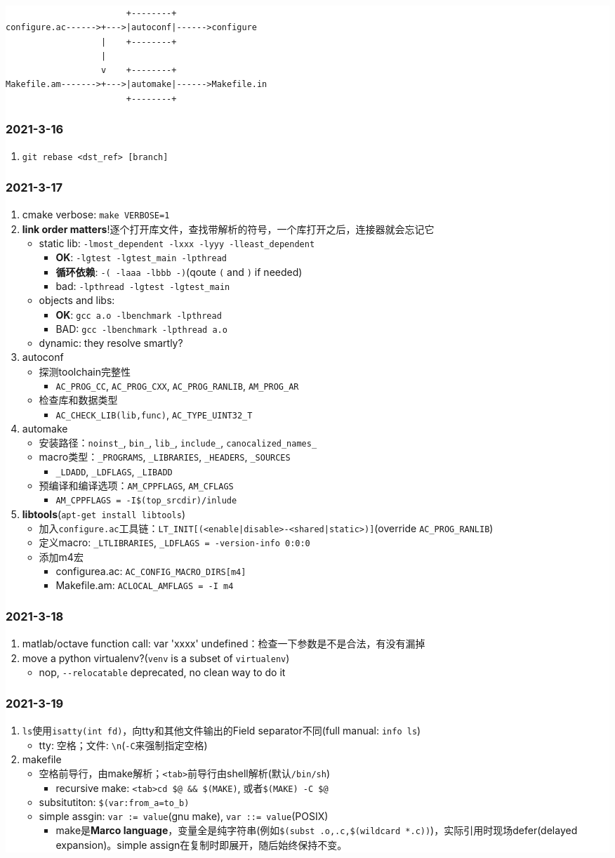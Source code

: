 ```txt
                        +--------+
configure.ac------>+--->|autoconf|------>configure
                   |    +--------+
                   |
                   v    +--------+
Makefile.am------->+--->|automake|------>Makefile.in
                        +--------+
```


### 2021-3-16
1. `git rebase <dst_ref> [branch]`

### 2021-3-17
1. cmake verbose: `make VERBOSE=1`
2. **link order matters**!逐个打开库文件，查找带解析的符号，一个库打开之后，连接器就会忘记它
    - static lib: `-lmost_dependent -lxxx -lyyy -lleast_dependent`
        - **OK**: `-lgtest -lgtest_main -lpthread`
        - **循环依赖**: `-( -laaa -lbbb -)`(qoute `(` and `)` if needed)
        - bad: `-lpthread -lgtest -lgtest_main`
    - objects and libs:
        - **OK**: `gcc a.o -lbenchmark -lpthread`
        - BAD: `gcc -lbenchmark -lpthread a.o`
    - dynamic: they resolve smartly?
3. autoconf
    - 探测toolchain完整性
        - `AC_PROG_CC`, `AC_PROG_CXX`, `AC_PROG_RANLIB`, `AM_PROG_AR`
    - 检查库和数据类型
        - `AC_CHECK_LIB(lib,func)`, `AC_TYPE_UINT32_T`
4. automake
    - 安装路径：`noinst_`, `bin_`, `lib_`, `include_`, `canocalized_names_`
    - macro类型：`_PROGRAMS`, `_LIBRARIES`, `_HEADERS`, `_SOURCES`
        - `_LDADD`, `_LDFLAGS`, `_LIBADD`
    - 预编译和编译选项：`AM_CPPFLAGS`, `AM_CFLAGS`
        - `AM_CPPFLAGS = -I$(top_srcdir)/inlude`
5. **libtools**(`apt-get install libtools`)
    - 加入`configure.ac`工具链：`LT_INIT[(<enable|disable>-<shared|static>)]`(override `AC_PROG_RANLIB`)
    - 定义macro: `_LTLIBRARIES`, `_LDFLAGS = -version-info 0:0:0`
    - 添加m4宏
        - configurea.ac: `AC_CONFIG_MACRO_DIRS[m4]`
        - Makefile.am: `ACLOCAL_AMFLAGS = -I m4`

### 2021-3-18
1. matlab/octave function call: var 'xxxx' undefined：检查一下参数是不是合法，有没有漏掉
2. move a python virtualenv?(`venv` is a subset of `virtualenv`)
    - nop, `--relocatable` deprecated, no clean way to do it


### 2021-3-19
1. `ls`使用`isatty(int fd)`，向tty和其他文件输出的Field separator不同(full manual: `info ls`)
    - tty: 空格；文件: `\n`(`-C`来强制指定空格)
2. makefile
    - 空格前导行，由make解析；`<tab>`前导行由shell解析(默认`/bin/sh`)
        - recursive make: `<tab>cd $@ && $(MAKE)`, 或者`$(MAKE) -C $@`
    - subsitutiton: `$(var:from_a=to_b)`
    - simple assgin: `var := value`(gnu make), `var ::= value`(POSIX)
        - make是**Marco language**，变量全是纯字符串(例如`$(subst .o,.c,$(wildcard *.c))`)，实际引用时现场defer(delayed expansion)。simple assign在复制时即展开，随后始终保持不变。
